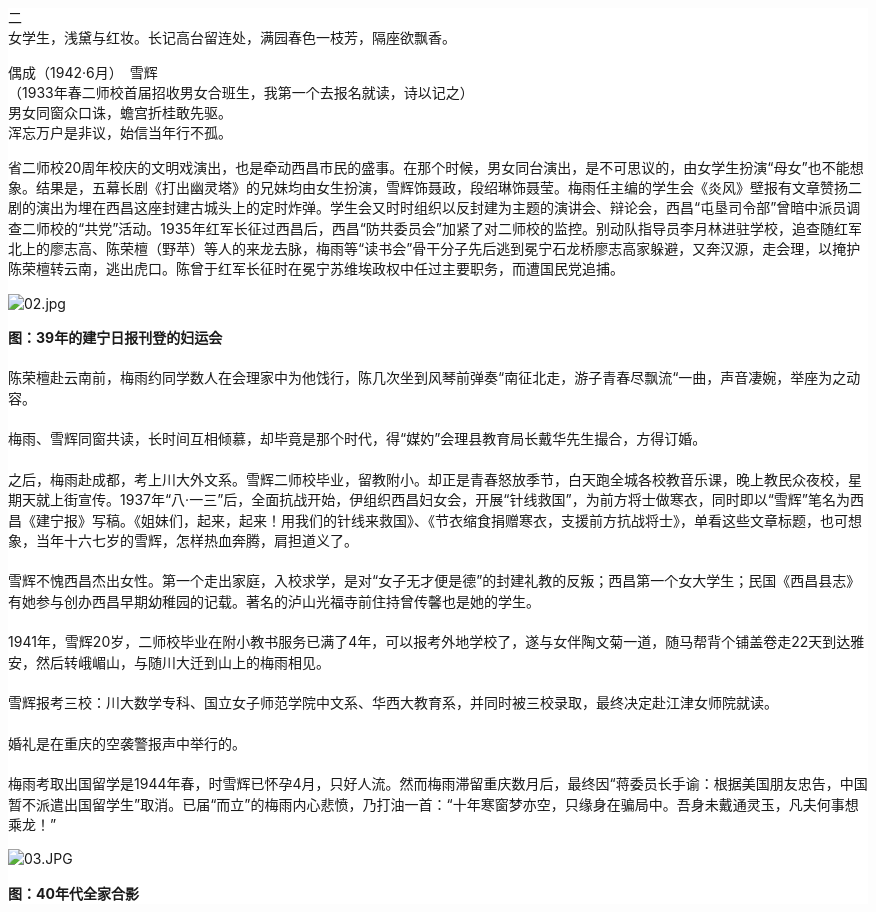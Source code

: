   二
  <br/>
  女学生，浅黛与红妆。长记高台留连处，满园春色一枝芳，隔座欲飘香。
 </p>
 <p>
  偶成（1942·6月）　雪辉
  <br/>
  （1933年春二师校首届招收男女合班生，我第一个去报名就读，诗以记之）
  <br/>
  男女同窗众口诛，蟾宫折桂敢先驱。
  <br/>
  浑忘万户是非议，始信当年行不孤。
 </p>
 <p>
  省二师校20周年校庆的文明戏演出，也是牵动西昌市民的盛事。在那个时候，男女同台演出，是不可思议的，由女学生扮演“母女”也不能想象。结果是，五幕长剧《打出幽灵塔》的兄妹均由女生扮演，雪辉饰聂政，段绍琳饰聂莹。梅雨任主编的学生会《炎风》壁报有文章赞扬二剧的演出为埋在西昌这座封建古城头上的定时炸弹。学生会又时时组织以反封建为主题的演讲会、辩论会，西昌“屯垦司令部”曾暗中派员调查二师校的“共党”活动。1935年红军长征过西昌后，西昌“防共委员会”加紧了对二师校的监控。别动队指导员李月林进驻学校，追查随红军北上的廖志高、陈荣檀（野苹）等人的来龙去脉，梅雨等“读书会”骨干分子先后逃到冕宁石龙桥廖志高家躲避，又奔汉源，走会理，以掩护陈荣檀转云南，逃出虎口。陈曾于红军长征时在冕宁苏维埃政权中任过主要职务，而遭国民党追捕。
 </p>
 <p>
  <img align="top" alt="02.jpg" border="0" height="331" src="http://mjlsh.usc.cuhk.edu.hk/medias/contents/2242/02.jpg" width="590"/>
 </p>
 <p>
  <strong>
   图：39年的建宁日报刊登的妇运会
   <br/>
  </strong>
  <br/>
  陈荣檀赴云南前，梅雨约同学数人在会理家中为他饯行，陈几次坐到风琴前弹奏“南征北走，游子青春尽飘流“一曲，声音凄婉，举座为之动容。
  <br/>
  <br/>
  梅雨、雪辉同窗共读，长时间互相倾慕，却毕竟是那个时代，得“媒妁”会理县教育局长戴华先生撮合，方得订婚。
  <br/>
  <br/>
  之后，梅雨赴成都，考上川大外文系。雪辉二师校毕业，留教附小。却正是青春怒放季节，白天跑全城各校教音乐课，晚上教民众夜校，星期天就上街宣传。1937年“八·一三”后，全面抗战开始，伊组织西昌妇女会，开展“针线救国”，为前方将士做寒衣，同时即以“雪辉”笔名为西昌《建宁报》写稿。《姐妹们，起来，起来！用我们的针线来救国》、《节衣缩食捐赠寒衣，支援前方抗战将士》，单看这些文章标题，也可想象，当年十六七岁的雪辉，怎样热血奔腾，肩担道义了。
  <br/>
  <br/>
  雪辉不愧西昌杰出女性。第一个走出家庭，入校求学，是对“女子无才便是德”的封建礼教的反叛；西昌第一个女大学生；民国《西昌县志》有她参与创办西昌早期幼稚园的记载。著名的泸山光福寺前住持曾传馨也是她的学生。
  <br/>
  <br/>
  1941年，雪辉20岁，二师校毕业在附小教书服务已满了4年，可以报考外地学校了，遂与女伴陶文菊一道，随马帮背个铺盖卷走22天到达雅安，然后转峨嵋山，与随川大迁到山上的梅雨相见。
  <br/>
  <br/>
  雪辉报考三校：川大数学专科、国立女子师范学院中文系、华西大教育系，并同时被三校录取，最终决定赴江津女师院就读。
  <br/>
  <br/>
  婚礼是在重庆的空袭警报声中举行的。
  <br/>
  <br/>
  梅雨考取出国留学是1944年春，时雪辉已怀孕4月，只好人流。然而梅雨滞留重庆数月后，最终因“蒋委员长手谕：根据美国朋友忠告，中国暂不派遣出国留学生”取消。已届“而立”的梅雨内心悲愤，乃打油一首：“十年寒窗梦亦空，只缘身在骗局中。吾身未戴通灵玉，凡夫何事想乘龙！”
 </p>
 <p>
  <img align="top" alt="03.JPG" border="0" height="389" src="http://mjlsh.usc.cuhk.edu.hk/medias/contents/2242/03.JPG" width="590"/>
 </p>
 <p>
  <strong>
   图：40年代全家合影
   <br/>